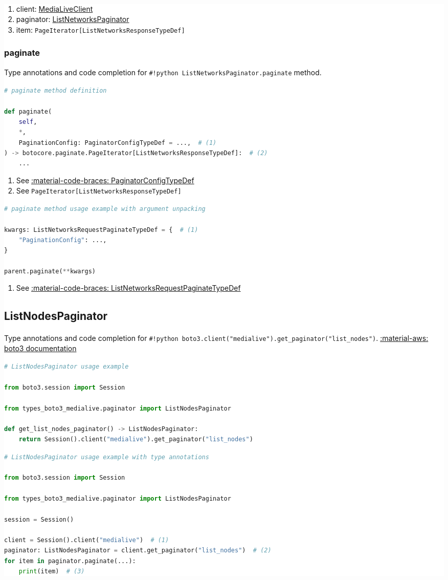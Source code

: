 1. client: [MediaLiveClient](./client.md)
2. paginator: [ListNetworksPaginator](./paginators.md#listnetworkspaginator)
3. item: `PageIterator[ListNetworksResponseTypeDef]`


### paginate

Type annotations and code completion for `#!python ListNetworksPaginator.paginate` method.

```python
# paginate method definition

def paginate(
    self,
    *,
    PaginationConfig: PaginatorConfigTypeDef = ...,  # (1)
) -> botocore.paginate.PageIterator[ListNetworksResponseTypeDef]:  # (2)
    ...
```

1. See [:material-code-braces: PaginatorConfigTypeDef](./type_defs.md#paginatorconfigtypedef)
2. See `PageIterator[ListNetworksResponseTypeDef]`


```python
# paginate method usage example with argument unpacking

kwargs: ListNetworksRequestPaginateTypeDef = {  # (1)
    "PaginationConfig": ...,
}

parent.paginate(**kwargs)
```

1. See [:material-code-braces: ListNetworksRequestPaginateTypeDef](./type_defs.md#listnetworksrequestpaginatetypedef)
## ListNodesPaginator

Type annotations and code completion for `#!python boto3.client("medialive").get_paginator("list_nodes")`.
[:material-aws: boto3 documentation](https://boto3.amazonaws.com/v1/documentation/api/latest/reference/services/medialive/paginator/ListNodes.html#MediaLive.Paginator.ListNodes)

```python
# ListNodesPaginator usage example

from boto3.session import Session

from types_boto3_medialive.paginator import ListNodesPaginator

def get_list_nodes_paginator() -> ListNodesPaginator:
    return Session().client("medialive").get_paginator("list_nodes")
```

```python
# ListNodesPaginator usage example with type annotations

from boto3.session import Session

from types_boto3_medialive.paginator import ListNodesPaginator

session = Session()

client = Session().client("medialive")  # (1)
paginator: ListNodesPaginator = client.get_paginator("list_nodes")  # (2)
for item in paginator.paginate(...):
    print(item)  # (3)
```
